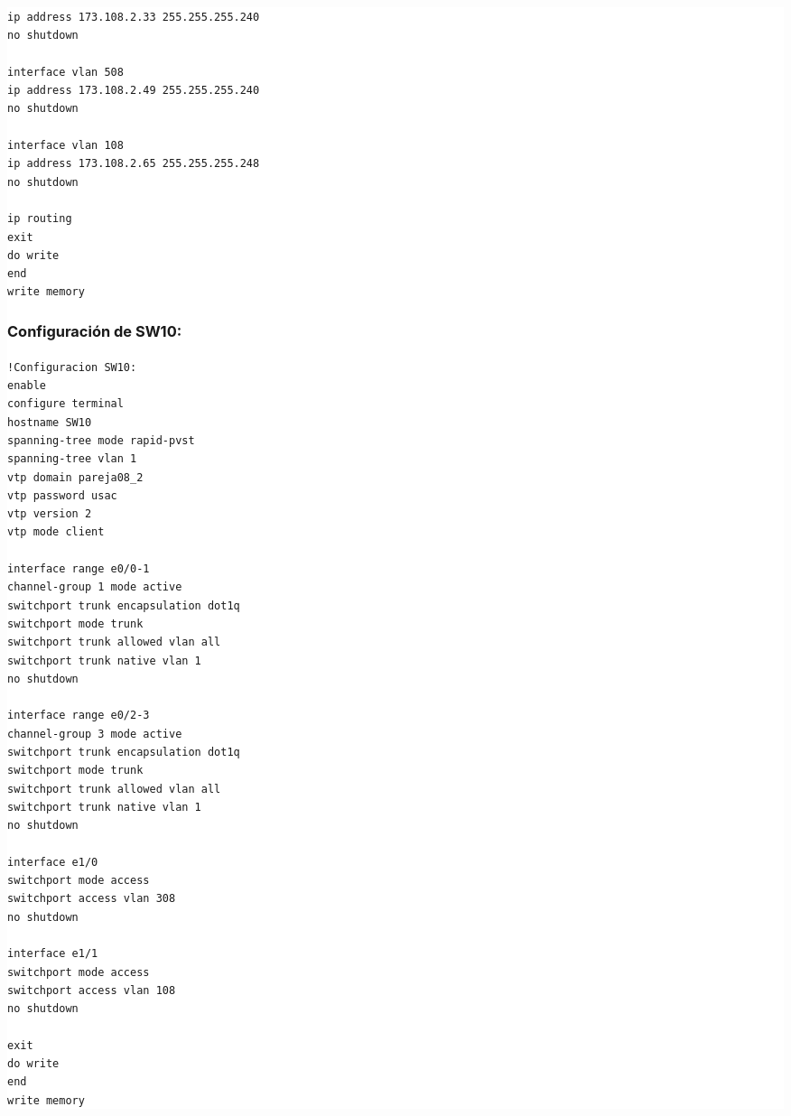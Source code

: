 ```plaintext
ip address 173.108.2.33 255.255.255.240
no shutdown

interface vlan 508
ip address 173.108.2.49 255.255.255.240
no shutdown

interface vlan 108
ip address 173.108.2.65 255.255.255.248
no shutdown

ip routing
exit
do write
end
write memory

```

### Configuración de SW10:

```plaintext
!Configuracion SW10:
enable
configure terminal
hostname SW10
spanning-tree mode rapid-pvst
spanning-tree vlan 1
vtp domain pareja08_2
vtp password usac
vtp version 2
vtp mode client

interface range e0/0-1
channel-group 1 mode active
switchport trunk encapsulation dot1q
switchport mode trunk
switchport trunk allowed vlan all
switchport trunk native vlan 1
no shutdown

interface range e0/2-3
channel-group 3 mode active
switchport trunk encapsulation dot1q
switchport mode trunk
switchport trunk allowed vlan all
switchport trunk native vlan 1
no shutdown

interface e1/0
switchport mode access
switchport access vlan 308
no shutdown

interface e1/1
switchport mode access 
switchport access vlan 108
no shutdown

exit
do write
end
write memory
```